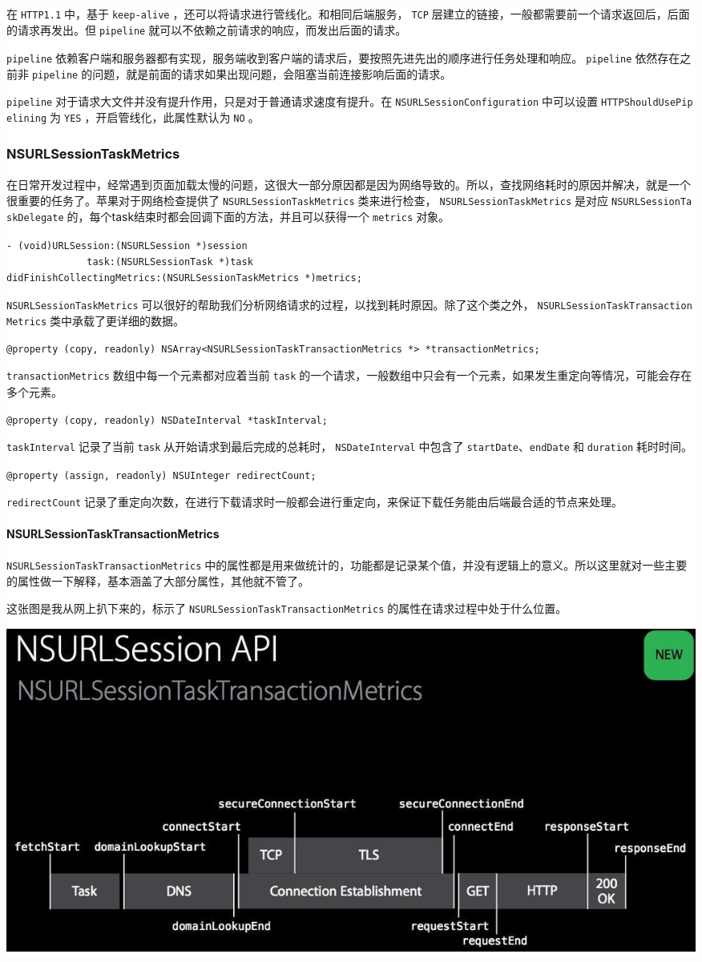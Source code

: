 在 `HTTP1.1` 中，基于 `keep-alive` ，还可以将请求进行管线化。和相同后端服务， `TCP` 层建立的链接，一般都需要前一个请求返回后，后面的请求再发出。但 `pipeline` 就可以不依赖之前请求的响应，而发出后面的请求。

`pipeline` 依赖客户端和服务器都有实现，服务端收到客户端的请求后，要按照先进先出的顺序进行任务处理和响应。 `pipeline` 依然存在之前非 `pipeline` 的问题，就是前面的请求如果出现问题，会阻塞当前连接影响后面的请求。

`pipeline` 对于请求大文件并没有提升作用，只是对于普通请求速度有提升。在 `NSURLSessionConfiguration` 中可以设置 `HTTPShouldUsePipelining` 为 `YES` ，开启管线化，此属性默认为 `NO` 。

### NSURLSessionTaskMetrics

在日常开发过程中，经常遇到页面加载太慢的问题，这很大一部分原因都是因为网络导致的。所以，查找网络耗时的原因并解决，就是一个很重要的任务了。苹果对于网络检查提供了 `NSURLSessionTaskMetrics` 类来进行检查， `NSURLSessionTaskMetrics` 是对应 `NSURLSessionTaskDelegate` 的，每个task结束时都会回调下面的方法，并且可以获得一个 `metrics` 对象。

```
- (void)URLSession:(NSURLSession *)session 
              task:(NSURLSessionTask *)task 
didFinishCollectingMetrics:(NSURLSessionTaskMetrics *)metrics;
```

`NSURLSessionTaskMetrics` 可以很好的帮助我们分析网络请求的过程，以找到耗时原因。除了这个类之外， `NSURLSessionTaskTransactionMetrics` 类中承载了更详细的数据。

```
@property (copy, readonly) NSArray<NSURLSessionTaskTransactionMetrics *> *transactionMetrics;
```

`transactionMetrics` 数组中每一个元素都对应着当前 `task` 的一个请求，一般数组中只会有一个元素，如果发生重定向等情况，可能会存在多个元素。

```
@property (copy, readonly) NSDateInterval *taskInterval;
```

`taskInterval` 记录了当前 `task` 从开始请求到最后完成的总耗时， `NSDateInterval` 中包含了 `startDate`、`endDate` 和 `duration` 耗时时间。

```
@property (assign, readonly) NSUInteger redirectCount;
```

`redirectCount` 记录了重定向次数，在进行下载请求时一般都会进行重定向，来保证下载任务能由后端最合适的节点来处理。

#### NSURLSessionTaskTransactionMetrics

`NSURLSessionTaskTransactionMetrics` 中的属性都是用来做统计的，功能都是记录某个值，并没有逻辑上的意义。所以这里就对一些主要的属性做一下解释，基本涵盖了大部分属性，其他就不管了。

这张图是我从网上扒下来的，标示了 `NSURLSessionTaskTransactionMetrics` 的属性在请求过程中处于什么位置。

![](./imgs/3.jpg)